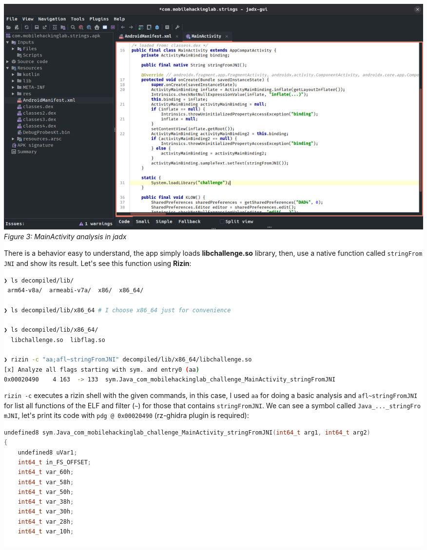   <img src="assets/jadx-main.png" alt="MainActivity analysis in jadx"/>
  <br>
  <em>Figure 3: MainActivity analysis in jadx</em>
</div>


There is a behavior easy to understand, the app simply loads **libchallenge.so** library, then, use a native function called `stringFromJNI` and show its result. Let's see this function using **Rizin**:

```bash
❯ ls decompiled/lib/
 arm64-v8a/  armeabi-v7a/  x86/  x86_64/
 
❯ ls decompiled/lib/x86_64 # I choose x86_64 just for convenience

❯ ls decompiled/lib/x86_64/
  libchallenge.so  libflag.so
  
❯ rizin -c "aa;afl~stringFromJNI" decompiled/lib/x86_64/libchallenge.so
[x] Analyze all flags starting with sym. and entry0 (aa)
0x00020490    4 163  -> 133  sym.Java_com_mobilehackinglab_challenge_MainActivity_stringFromJNI
```

`rizin -c` executes a rizin shell with the given commands, in this case, I used `aa` for doing a basic analysis and `afl~stringFromJNI` for list all functions of the ELF and filter (`~`) for those that contains `stringFromJNI`. We can see a symbol called `Java_..._stringFromJNI`, let's print its code with `pdg @ 0x00020490` (rz-ghidra plugin is required):

```c
undefined8 sym.Java_com_mobilehackinglab_challenge_MainActivity_stringFromJNI(int64_t arg1, int64_t arg2)
{
    undefined8 uVar1;
    int64_t in_FS_OFFSET;
    int64_t var_60h;
    int64_t var_58h;
    int64_t var_50h;
    int64_t var_38h;
    int64_t var_30h;
    int64_t var_28h;
    int64_t var_10h;
    
```
